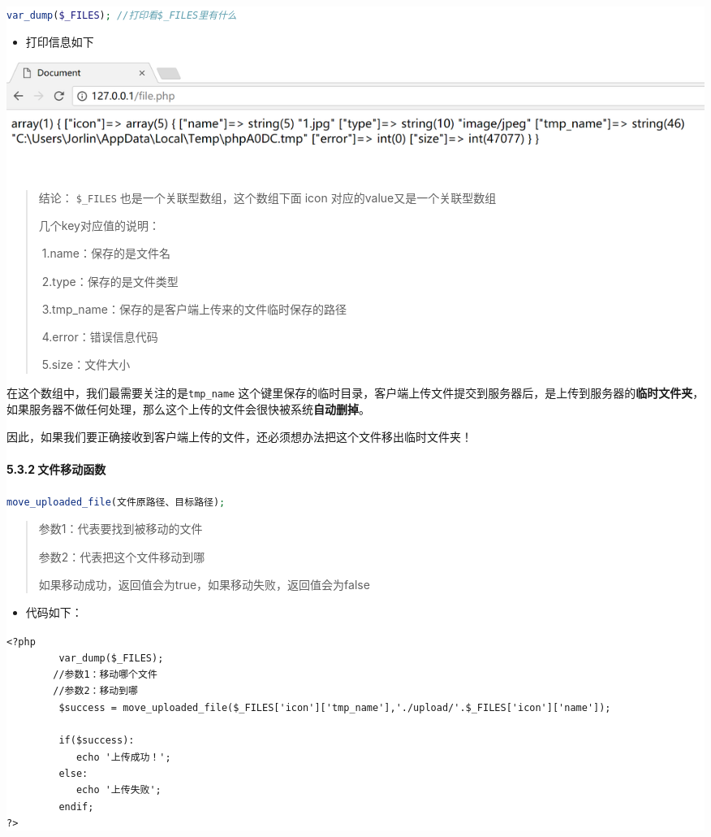 ```php
var_dump($_FILES); //打印看$_FILES里有什么
```

- 打印信息如下

![1521014270503](media/1521014270503.png)

> 结论： `$_FILES`  也是一个关联型数组，这个数组下面 icon 对应的value又是一个关联型数组
>
> 几个key对应值的说明：
>
> ​		1.name：保存的是文件名
>
> ​		2.type：保存的是文件类型
>
> ​		3.tmp_name：保存的是客户端上传来的文件临时保存的路径
>
> ​		4.error：错误信息代码
>
> ​		5.size：文件大小



在这个数组中，我们最需要关注的是`tmp_name` 这个键里保存的临时目录，客户端上传文件提交到服务器后，是上传到服务器的**临时文件夹**，如果服务器不做任何处理，那么这个上传的文件会很快被系统**自动删掉**。

因此，如果我们要正确接收到客户端上传的文件，还必须想办法把这个文件移出临时文件夹！

#### 5.3.2 文件移动函数

```php
move_uploaded_file(文件原路径、目标路径);
```

> 参数1：代表要找到被移动的文件
>
> 参数2：代表把这个文件移动到哪
>
> 如果移动成功，返回值会为true，如果移动失败，返回值会为false

- 代码如下：

```php+HTML
<?php
         var_dump($_FILES);
		//参数1：移动哪个文件
		//参数2：移动到哪
         $success = move_uploaded_file($_FILES['icon']['tmp_name'],'./upload/'.$_FILES['icon']['name']);

         if($success):
            echo '上传成功！';
         else:
            echo '上传失败';
         endif;
?>
```
